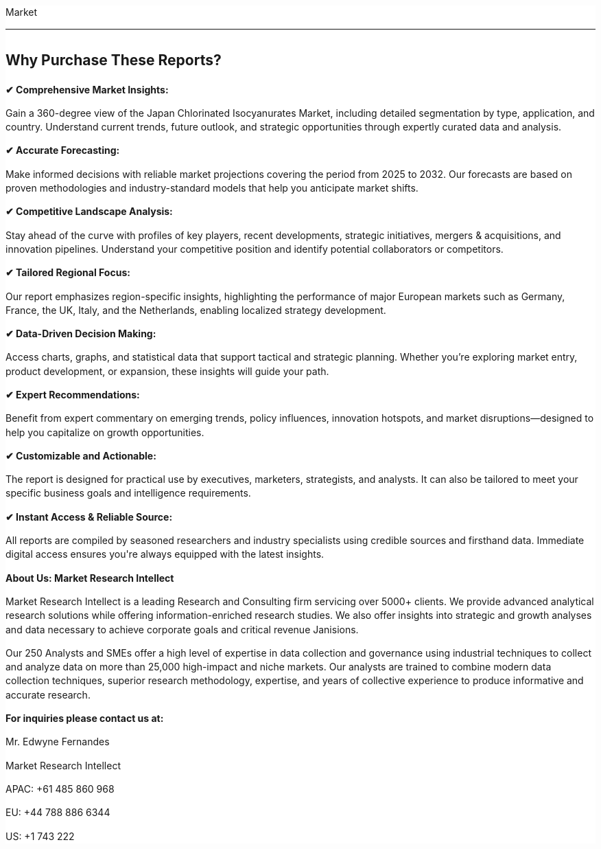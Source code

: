 Market</a></span></p></blockquote><hr /><h2>Why Purchase These Reports?</h2><p><strong>✔ Comprehensive Market Insights:</strong></p><p>Gain a 360-degree view of the Japan Chlorinated Isocyanurates Market, including detailed segmentation by type, application, and country. Understand current trends, future outlook, and strategic opportunities through expertly curated data and analysis.</p><p><strong>✔ Accurate Forecasting:</strong></p><p>Make informed decisions with reliable market projections covering the period from 2025 to 2032. Our forecasts are based on proven methodologies and industry-standard models that help you anticipate market shifts.</p><p><strong>✔ Competitive Landscape Analysis:</strong></p><p>Stay ahead of the curve with profiles of key players, recent developments, strategic initiatives, mergers &amp; acquisitions, and innovation pipelines. Understand your competitive position and identify potential collaborators or competitors.</p><p><strong>✔ Tailored Regional Focus:</strong></p><p>Our report emphasizes region-specific insights, highlighting the performance of major European markets such as Germany, France, the UK, Italy, and the Netherlands, enabling localized strategy development.</p><p><strong>✔ Data-Driven Decision Making:</strong></p><p>Access charts, graphs, and statistical data that support tactical and strategic planning. Whether you&rsquo;re exploring market entry, product development, or expansion, these insights will guide your path.</p><p><strong>✔ Expert Recommendations:</strong></p><p>Benefit from expert commentary on emerging trends, policy influences, innovation hotspots, and market disruptions&mdash;designed to help you capitalize on growth opportunities.</p><p><strong>✔ Customizable and Actionable:</strong></p><p>The report is designed for practical use by executives, marketers, strategists, and analysts. It can also be tailored to meet your specific business goals and intelligence requirements.</p><p><strong>✔ Instant Access &amp; Reliable Source:</strong></p><p>All reports are compiled by seasoned researchers and industry specialists using credible sources and firsthand data. Immediate digital access ensures you're always equipped with the latest insights.</p><p><strong><span class="font-[700]">About Us: Market Research Intellect</span></strong></p><p><span class="">Market Research Intellect is a leading Research and Consulting firm servicing over 5000+ clients. We provide advanced analytical research solutions while offering information-enriched research studies.&nbsp;</span>We also offer insights into strategic and growth analyses and data necessary to achieve corporate goals and critical revenue Janisions.</p><p><span class="">Our 250 Analysts and SMEs offer a high level of expertise in data collection and governance using industrial techniques to collect and analyze data on more than 25,000 high-impact and niche markets. Our analysts are trained to combine modern data collection techniques, superior research methodology, expertise, and years of collective experience to produce informative and accurate research.</span></p><p><strong>For inquiries please contact us at:</strong></p><p>Mr. Edwyne Fernandes</p><p>Market Research Intellect</p><p>APAC: +61 485 860 968</p><p>EU: +44 788 886 6344</p><p>US: +1 743 222